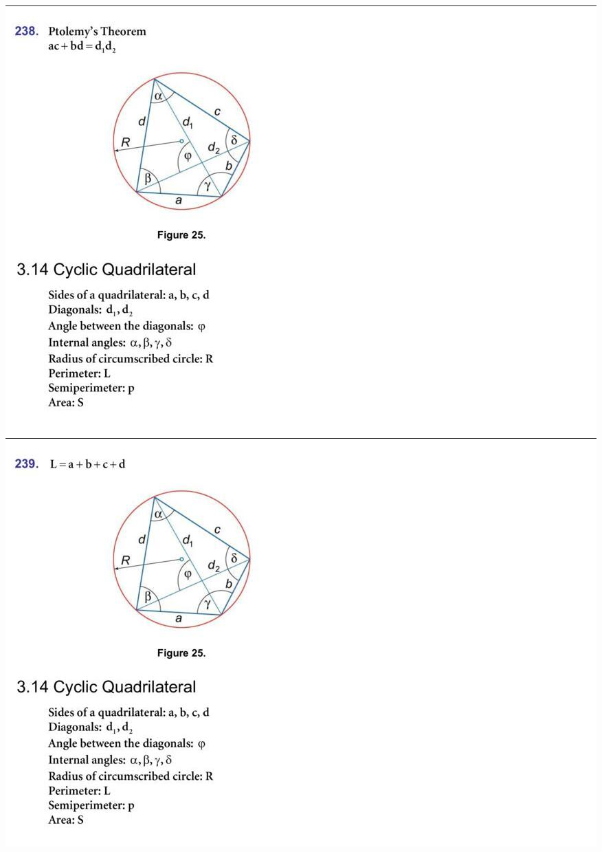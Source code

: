 <hr><img src="slices-1300/03 geometry/01/14/01/01/pg_0054-000_0002.jpg"><br><img src="slices-1300/03 geometry/01/14/01/pg_0054-000_0000.jpg"><br><img src="slices-1300/03 geometry/01/14/pg_0053-000_0005.jpg">
<hr><img src="slices-1300/03 geometry/01/14/01/01/pg_0054-000_0003.jpg"><br><img src="slices-1300/03 geometry/01/14/01/pg_0054-000_0000.jpg"><br><img src="slices-1300/03 geometry/01/14/pg_0053-000_0005.jpg">